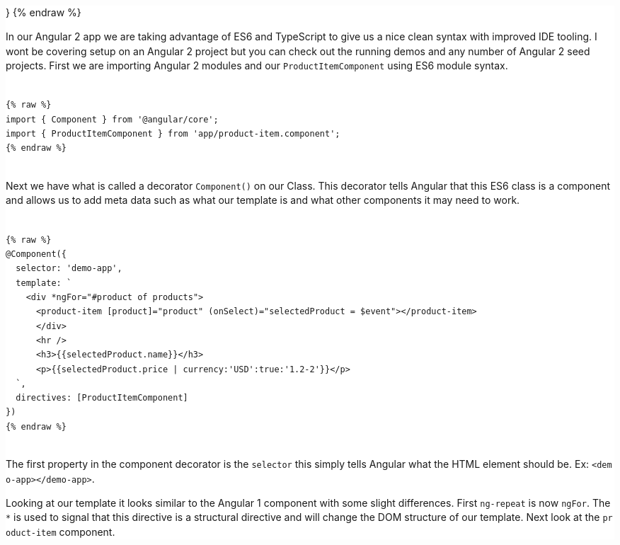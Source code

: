 }
{% endraw %}
</code>
</pre>

In our Angular 2 app we are taking advantage of ES6 and TypeScript to give us a nice clean syntax with improved
IDE tooling. I wont be covering setup on an Angular 2 project but you can check out the running demos and any 
number of Angular 2 seed projects. First we are importing
Angular 2 modules and our `ProductItemComponent` using ES6 module syntax. 

<pre class="language-javascript">
<code>
{% raw %}
import { Component } from &#39;@angular/core&#39;;
import { ProductItemComponent } from &#39;app/product-item.component&#39;;
{% endraw %}
</code>
</pre>

Next we have what is called a decorator `Component()` on our Class. This decorator tells Angular that this ES6 class
is a component and allows us to add meta data such as what our template is and what other components it may need to work. 

<pre class="language-javascript">
<code>
{% raw %}
@Component({
  selector: &#39;demo-app&#39;,
  template: `
    &lt;div *ngFor=&quot;#product of products&quot;&gt;
      &lt;product-item [product]=&quot;product&quot; (onSelect)=&quot;selectedProduct = $event&quot;&gt;&lt;/product-item&gt;
      &lt;/div&gt;
      &lt;hr /&gt;
      &lt;h3&gt;{{selectedProduct.name}}&lt;/h3&gt;
      &lt;p&gt;{{selectedProduct.price | currency:&#39;USD&#39;:true:&#39;1.2-2&#39;}}&lt;/p&gt;
  `,
  directives: [ProductItemComponent]
})
{% endraw %}
</code>
</pre>

The first property in the component decorator is the `selector` this simply tells Angular what the HTML element should be.
Ex: `<demo-app></demo-app>`.

Looking at our template it looks similar to the Angular 1 component with some slight differences. First `ng-repeat` is now
`ngFor`. The `*` is used to signal that this directive is a structural directive and will change the DOM structure of our template.
Next look at the `product-item` component.
